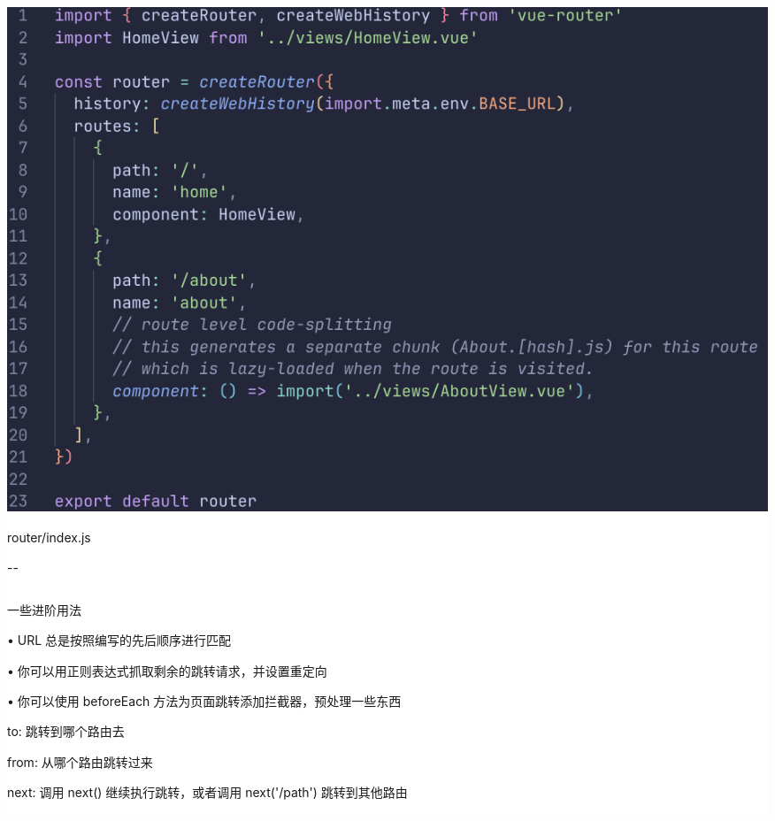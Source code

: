 <img class="img-fit" src="./assets/router-config.png" />
<p class="img-tip">router/index.js</p>

--

<div style="
  display: flex;
">
  <div class="box-left">
    <p class="title">一些进阶用法</p>
    <p class="text">• URL 总是按照编写的先后顺序进行匹配</p>
    <p class="text">• 你可以用正则表达式抓取剩余的跳转请求，并设置重定向</p>
    <p class="text">• 你可以使用 beforeEach 方法为页面跳转添加拦截器，预处理一些东西</p>
    <p class="text list">to: 跳转到哪个路由去</p>
    <p class="text list">from: 从哪个路由跳转过来</p>
    <p class="text list">next: 调用 next() 继续执行跳转，或者调用 next('/path') 跳转到其他路由</p>
  </div>
  <div class="box-centered">